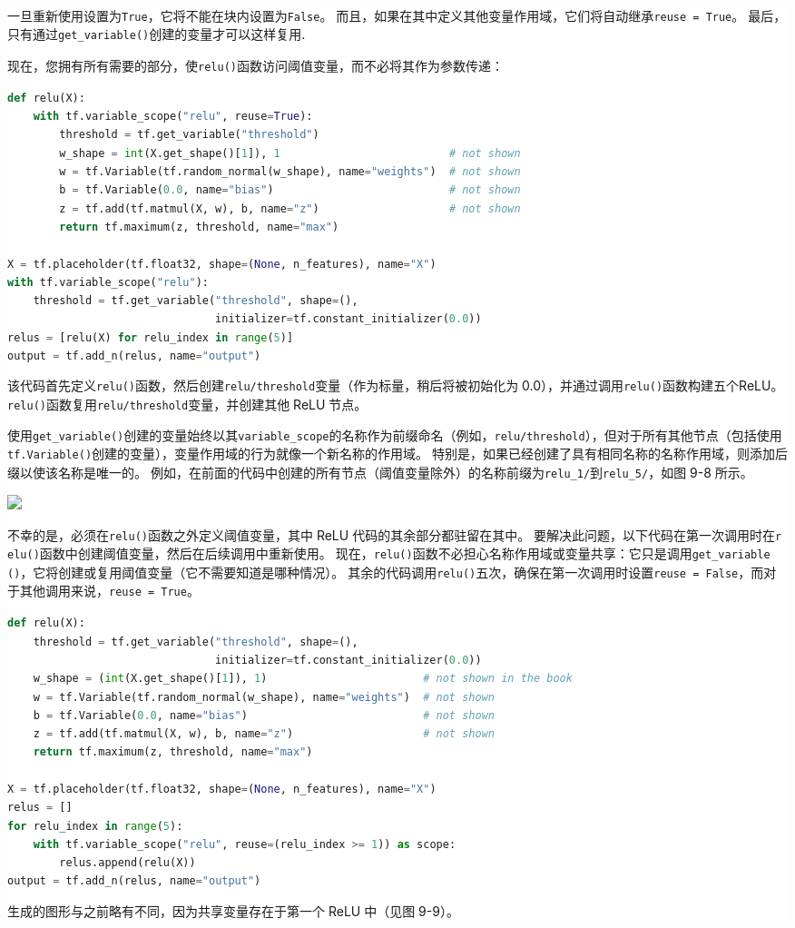 一旦重新使用设置为`True`，它将不能在块内设置为`False`。 而且，如果在其中定义其他变量作用域，它们将自动继承`reuse = True`。 最后，只有通过`get_variable()`创建的变量才可以这样复用.

现在，您拥有所有需要的部分，使`relu()`函数访问阈值变量，而不必将其作为参数传递：

```python
def relu(X):
    with tf.variable_scope("relu", reuse=True):
        threshold = tf.get_variable("threshold")
        w_shape = int(X.get_shape()[1]), 1                          # not shown
        w = tf.Variable(tf.random_normal(w_shape), name="weights")  # not shown
        b = tf.Variable(0.0, name="bias")                           # not shown
        z = tf.add(tf.matmul(X, w), b, name="z")                    # not shown
        return tf.maximum(z, threshold, name="max")

X = tf.placeholder(tf.float32, shape=(None, n_features), name="X")
with tf.variable_scope("relu"):
    threshold = tf.get_variable("threshold", shape=(),
                                initializer=tf.constant_initializer(0.0))
relus = [relu(X) for relu_index in range(5)]
output = tf.add_n(relus, name="output")
```

该代码首先定义`relu()`函数，然后创建`relu/threshold`变量（作为标量，稍后将被初始化为 0.0），并通过调用`relu()`函数构建五个ReLU。`relu()`函数复用`relu/threshold`变量，并创建其他 ReLU 节点。

使用`get_variable()`创建的变量始终以其`variable_scope`的名称作为前缀命名（例如，`relu/threshold`），但对于所有其他节点（包括使用`tf.Variable()`创建的变量），变量作用域的行为就像一个新名称的作用域。 特别是，如果已经创建了具有相同名称的名称作用域，则添加后缀以使该名称是唯一的。 例如，在前面的代码中创建的所有节点（阈值变量除外）的名称前缀为`relu_1/`到`relu_5/`，如图 9-8 所示。

![](https://img-blog.csdn.net/20171031201357270?watermark/2/text/aHR0cDovL2Jsb2cuY3Nkbi5uZXQvYWtvbl93YW5nX2hrYnU=/font/5a6L5L2T/fontsize/400/fill/I0JBQkFCMA==/dissolve/70/gravity/Center)

不幸的是，必须在`relu()`函数之外定义阈值变量，其中 ReLU 代码的其余部分都驻留在其中。 要解决此问题，以下代码在第一次调用时在`relu()`函数中创建阈值变量，然后在后续调用中重新使用。 现在，`relu()`函数不必担心名称作用域或变量共享：它只是调用`get_variable()`，它将创建或复用阈值变量（它不需要知道是哪种情况）。 其余的代码调用`relu()`五次，确保在第一次调用时设置`reuse = False`，而对于其他调用来说，`reuse = True`。

```python
def relu(X):
    threshold = tf.get_variable("threshold", shape=(),
                                initializer=tf.constant_initializer(0.0))
    w_shape = (int(X.get_shape()[1]), 1)                        # not shown in the book
    w = tf.Variable(tf.random_normal(w_shape), name="weights")  # not shown
    b = tf.Variable(0.0, name="bias")                           # not shown
    z = tf.add(tf.matmul(X, w), b, name="z")                    # not shown
    return tf.maximum(z, threshold, name="max")

X = tf.placeholder(tf.float32, shape=(None, n_features), name="X")
relus = []
for relu_index in range(5):
    with tf.variable_scope("relu", reuse=(relu_index >= 1)) as scope:
        relus.append(relu(X))
output = tf.add_n(relus, name="output")
```

生成的图形与之前略有不同，因为共享变量存在于第一个 ReLU 中（见图 9-9）。
